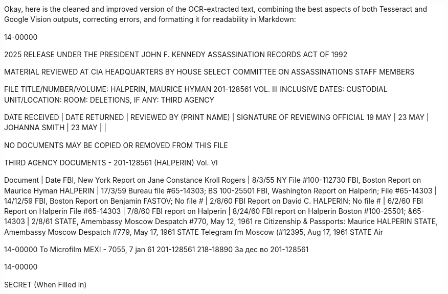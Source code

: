 Okay, here is the cleaned and improved version of the OCR-extracted text, combining the best aspects of both Tesseract and Google Vision outputs, correcting errors, and formatting it for readability in Markdown:

14-00000

2025 RELEASE UNDER THE PRESIDENT JOHN F. KENNEDY ASSASSINATION RECORDS ACT OF 1992

MATERIAL REVIEWED AT CIA HEADQUARTERS BY
HOUSE SELECT COMMITTEE ON ASSASSINATIONS STAFF MEMBERS

FILE TITLE/NUMBER/VOLUME: HALPERIN, MAURICE HYMAN
201-128561
VOL. III
INCLUSIVE DATES:
CUSTODIAL UNIT/LOCATION:
ROOM:
DELETIONS, IF ANY: THIRD AGENCY

DATE RECEIVED | DATE RETURNED | REVIEWED BY (PRINT NAME) | SIGNATURE OF REVIEWING OFFICIAL
19 MAY | 23 MAY | JOHANNA SMITH |
23 MAY | |

NO DOCUMENTS MAY BE COPIED OR REMOVED FROM THIS FILE

THIRD AGENCY DOCUMENTS - 201-128561 (HALPERIN)
Vol. VI

Document | Date
FBI, New York Report on Jane Constance Kroll Rogers | 8/3/55
NY File #100-112730
FBI, Boston Report on Maurice Hyman HALPERIN | 17/3/59
Bureau file #65-14303; BS 100-25501
FBI, Washington Report on Halperin; File #65-14303 | 14/12/59
FBI, Boston Report on Benjamin FASTOV; No file # | 2/8/60
FBI Report on David C. HALPERIN; No file # | 6/2/60
FBI Report on Halperin File #65-14303 | 7/8/60
FBI report on Halperin | 8/24/60
FBI report on Halperin Boston #100-25501; &65-14303 | 2/8/61
STATE, Amembassy Moscow Despatch #770, May 12, 1961
re Citizenship & Passports: Maurice HALPERIN
STATE, Amembassy Moscow Despatch #779, May 17, 1961
STATE Telegram fm Moscow (#12395, Aug 17, 1961
STATE Air

14-00000
To Microfilm
MEXI - 7055, 7 jan 61
201-128561
218-18890
За дес во
201-128561

14-00000

SECRET
(When Filled in)
